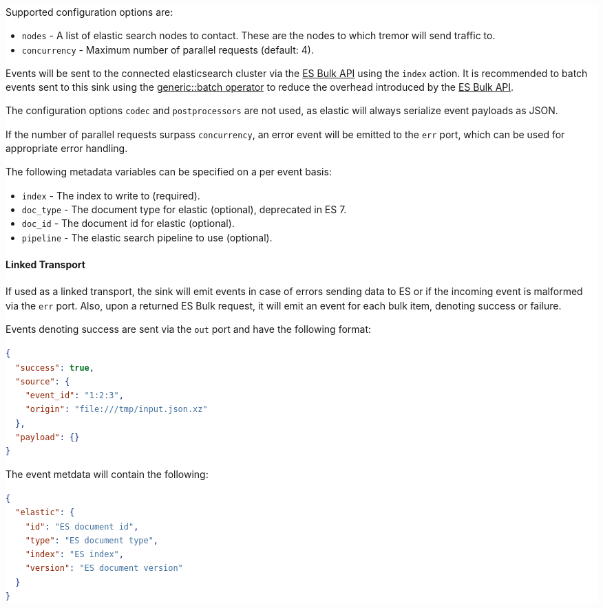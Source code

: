 Supported configuration options are:

- `nodes` - A list of elastic search nodes to contact. These are the nodes to which tremor will send traffic to.
- `concurrency` - Maximum number of parallel requests (default: 4).

Events will be sent to the connected elasticsearch cluster via the [ES Bulk API](https://www.elastic.co/guide/en/elasticsearch/reference/current/docs-bulk.html) using the `index` action.
It is recommended to batch events sent to this sink using the [generic::batch operator](../tremor-query/operators.d#genericbatch) to reduce the overhead
introduced by the [ES Bulk API](https://www.elastic.co/guide/en/elasticsearch/reference/current/docs-bulk.html).

The configuration options `codec` and `postprocessors` are not used, as elastic will always serialize event payloads as JSON.

If the number of parallel requests surpass `concurrency`, an error event will be emitted to the `err` port, which can be used for appropriate error handling.

The following metadata variables can be specified on a per event basis:

- `index` - The index to write to (required).
- `doc_type` - The document type for elastic (optional), deprecated in ES 7.
- `doc_id`   - The document id for elastic (optional).
- `pipeline` - The elastic search pipeline to use (optional).

#### Linked Transport

If used as a linked transport, the sink will emit events in case of errors sending data to ES or if the incoming event is malformed via the `err` port.
Also, upon a returned ES Bulk request, it will emit an event for each bulk item, denoting success or failure.

Events denoting success are sent via the `out` port and have the following format:

```json
{
  "success": true,
  "source": {
    "event_id": "1:2:3",
    "origin": "file:///tmp/input.json.xz"
  },
  "payload": {}
}
```

The event metdata will contain the following:

```json
{
  "elastic": {
    "id": "ES document id",
    "type": "ES document type",
    "index": "ES index",
    "version": "ES document version"
  }
}
```
